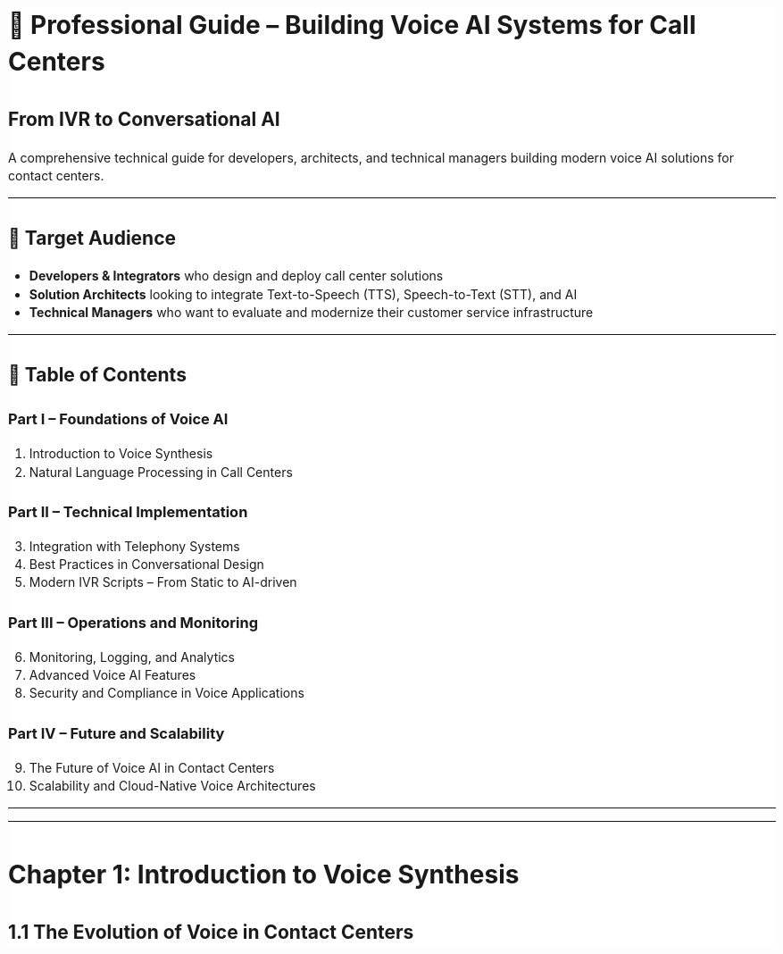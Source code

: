 # 📘 Professional Guide – Building Voice AI Systems for Call Centers

## From IVR to Conversational AI

A comprehensive technical guide for developers, architects, and technical managers building modern voice AI solutions for contact centers.

---

## 🎯 Target Audience

- **Developers & Integrators** who design and deploy call center solutions  
- **Solution Architects** looking to integrate Text-to-Speech (TTS), Speech-to-Text (STT), and AI  
- **Technical Managers** who want to evaluate and modernize their customer service infrastructure  

---

## 📑 Table of Contents

### Part I – Foundations of Voice AI
1. Introduction to Voice Synthesis  
2. Natural Language Processing in Call Centers  

### Part II – Technical Implementation
3. Integration with Telephony Systems  
4. Best Practices in Conversational Design  
5. Modern IVR Scripts – From Static to AI-driven  

### Part III – Operations and Monitoring
6. Monitoring, Logging, and Analytics  
7. Advanced Voice AI Features  
8. Security and Compliance in Voice Applications  

### Part IV – Future and Scalability
9. The Future of Voice AI in Contact Centers  
10. Scalability and Cloud-Native Voice Architectures  

---



---

# Chapter 1: Introduction to Voice Synthesis

## 1.1 The Evolution of Voice in Contact Centers
